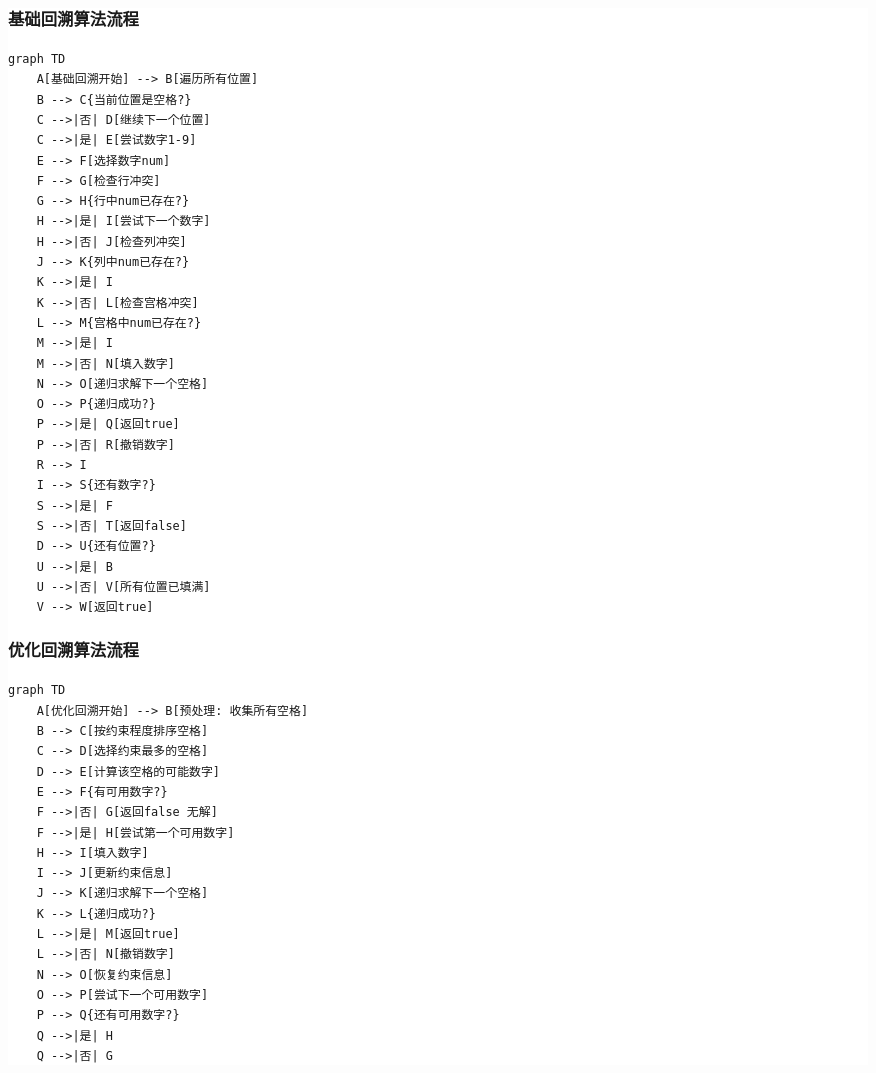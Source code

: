 ### 基础回溯算法流程

```mermaid
graph TD
    A[基础回溯开始] --> B[遍历所有位置]
    B --> C{当前位置是空格?}
    C -->|否| D[继续下一个位置]
    C -->|是| E[尝试数字1-9]
    E --> F[选择数字num]
    F --> G[检查行冲突]
    G --> H{行中num已存在?}
    H -->|是| I[尝试下一个数字]
    H -->|否| J[检查列冲突]
    J --> K{列中num已存在?}
    K -->|是| I
    K -->|否| L[检查宫格冲突]
    L --> M{宫格中num已存在?}
    M -->|是| I
    M -->|否| N[填入数字]
    N --> O[递归求解下一个空格]
    O --> P{递归成功?}
    P -->|是| Q[返回true]
    P -->|否| R[撤销数字]
    R --> I
    I --> S{还有数字?}
    S -->|是| F
    S -->|否| T[返回false]
    D --> U{还有位置?}
    U -->|是| B
    U -->|否| V[所有位置已填满]
    V --> W[返回true]
```

### 优化回溯算法流程

```mermaid
graph TD
    A[优化回溯开始] --> B[预处理: 收集所有空格]
    B --> C[按约束程度排序空格]
    C --> D[选择约束最多的空格]
    D --> E[计算该空格的可能数字]
    E --> F{有可用数字?}
    F -->|否| G[返回false 无解]
    F -->|是| H[尝试第一个可用数字]
    H --> I[填入数字]
    I --> J[更新约束信息]
    J --> K[递归求解下一个空格]
    K --> L{递归成功?}
    L -->|是| M[返回true]
    L -->|否| N[撤销数字]
    N --> O[恢复约束信息]
    O --> P[尝试下一个可用数字]
    P --> Q{还有可用数字?}
    Q -->|是| H
    Q -->|否| G
```
